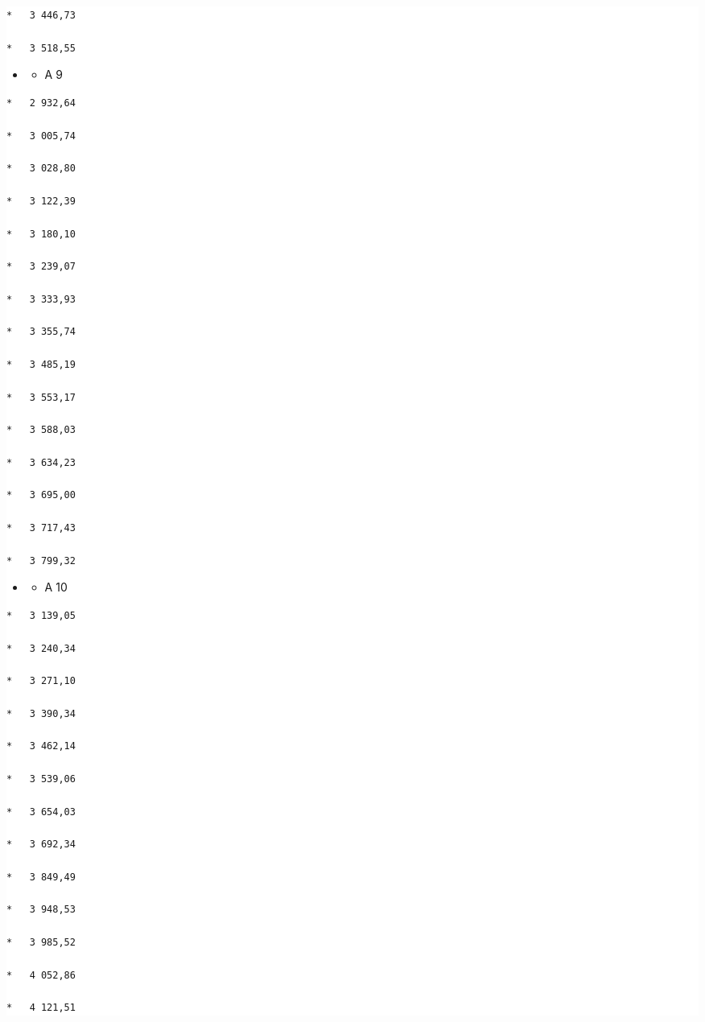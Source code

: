     *   3 446,73

    *   3 518,55


*    *   A 9

    *   2 932,64

    *   3 005,74

    *   3 028,80

    *   3 122,39

    *   3 180,10

    *   3 239,07

    *   3 333,93

    *   3 355,74

    *   3 485,19

    *   3 553,17

    *   3 588,03

    *   3 634,23

    *   3 695,00

    *   3 717,43

    *   3 799,32


*    *   A 10

    *   3 139,05

    *   3 240,34

    *   3 271,10

    *   3 390,34

    *   3 462,14

    *   3 539,06

    *   3 654,03

    *   3 692,34

    *   3 849,49

    *   3 948,53

    *   3 985,52

    *   4 052,86

    *   4 121,51
